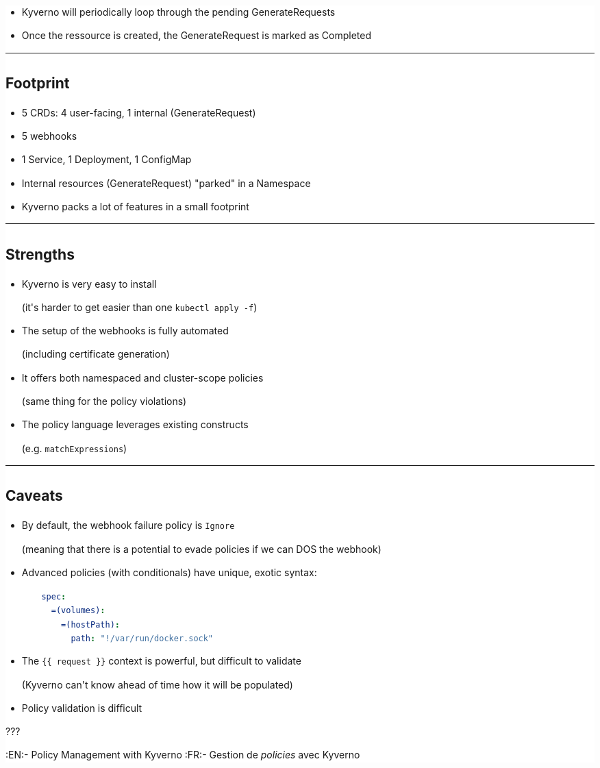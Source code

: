 - Kyverno will periodically loop through the pending GenerateRequests

- Once the ressource is created, the GenerateRequest is marked as Completed

---

## Footprint

- 5 CRDs: 4 user-facing, 1 internal (GenerateRequest)

- 5 webhooks

- 1 Service, 1 Deployment, 1 ConfigMap

- Internal resources (GenerateRequest) "parked" in a Namespace

- Kyverno packs a lot of features in a small footprint

---

## Strengths

- Kyverno is very easy to install

  (it's harder to get easier than one `kubectl apply -f`)

- The setup of the webhooks is fully automated

  (including certificate generation)

- It offers both namespaced and cluster-scope policies

  (same thing for the policy violations)

- The policy language leverages existing constructs

  (e.g. `matchExpressions`)

---

## Caveats

- By default, the webhook failure policy is `Ignore`

  (meaning that there is a potential to evade policies if we can DOS the webhook)

- Advanced policies (with conditionals) have unique, exotic syntax:
  ```yaml
      spec:
	    =(volumes):
	      =(hostPath):
	        path: "!/var/run/docker.sock"
  ```

- The `{{ request }}` context is powerful, but difficult to validate

  (Kyverno can't know ahead of time how it will be populated)

- Policy validation is difficult

???

:EN:- Policy Management with Kyverno
:FR:- Gestion de *policies* avec Kyverno
